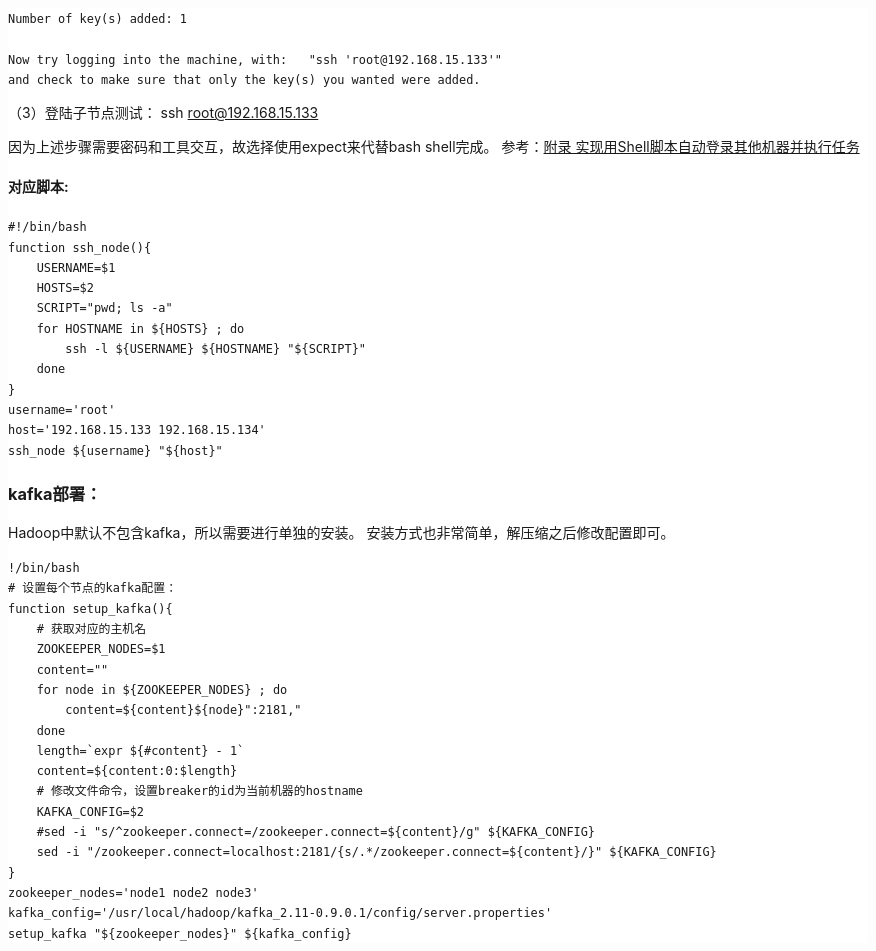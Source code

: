 ```shell
Number of key(s) added: 1

Now try logging into the machine, with:   "ssh 'root@192.168.15.133'"
and check to make sure that only the key(s) you wanted were added.
```

（3）登陆子节点测试：
ssh root@192.168.15.133

因为上述步骤需要密码和工具交互，故选择使用expect来代替bash shell完成。
参考：[附录 实现用Shell脚本自动登录其他机器并执行任务](https://chu888chu888.gitbooks.io/shellstudy/content/shellexample.html)


#### 对应脚本:

```shell
#!/bin/bash
function ssh_node(){
    USERNAME=$1
    HOSTS=$2
    SCRIPT="pwd; ls -a"
    for HOSTNAME in ${HOSTS} ; do
        ssh -l ${USERNAME} ${HOSTNAME} "${SCRIPT}"
    done
}
username='root'
host='192.168.15.133 192.168.15.134'
ssh_node ${username} "${host}"
```

### kafka部署：
Hadoop中默认不包含kafka，所以需要进行单独的安装。
安装方式也非常简单，解压缩之后修改配置即可。

```shell
!/bin/bash
# 设置每个节点的kafka配置：
function setup_kafka(){
    # 获取对应的主机名
    ZOOKEEPER_NODES=$1
    content=""
    for node in ${ZOOKEEPER_NODES} ; do
        content=${content}${node}":2181,"
    done
    length=`expr ${#content} - 1`
    content=${content:0:$length}
    # 修改文件命令，设置breaker的id为当前机器的hostname
    KAFKA_CONFIG=$2
    #sed -i "s/^zookeeper.connect=/zookeeper.connect=${content}/g" ${KAFKA_CONFIG}
    sed -i "/zookeeper.connect=localhost:2181/{s/.*/zookeeper.connect=${content}/}" ${KAFKA_CONFIG}
}
zookeeper_nodes='node1 node2 node3'
kafka_config='/usr/local/hadoop/kafka_2.11-0.9.0.1/config/server.properties'
setup_kafka "${zookeeper_nodes}" ${kafka_config}
```
